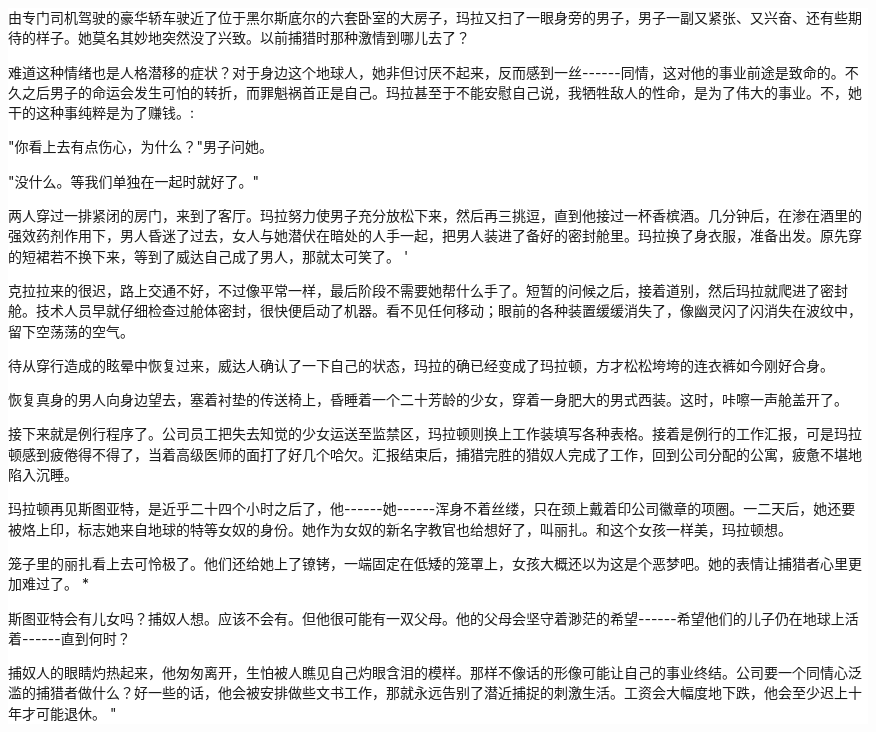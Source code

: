 




由专门司机驾驶的豪华轿车驶近了位于黑尔斯底尔的六套卧室的大房子，玛拉又扫了一眼身旁的男子，男子一副又紧张、又兴奋、还有些期待的样子。她莫名其妙地突然没了兴致。以前捕猎时那种激情到哪儿去了？





难道这种情绪也是人格潜移的症状？对于身边这个地球人，她非但讨厌不起来，反而感到一丝------同情，这对他的事业前途是致命的。不久之后男子的命运会发生可怕的转折，而罪魁祸首正是自己。玛拉甚至于不能安慰自己说，我牺牲敌人的性命，是为了伟大的事业。不，她干的这种事纯粹是为了赚钱。:



"你看上去有点伤心，为什么？"男子问她。





"没什么。等我们单独在一起时就好了。"





两人穿过一排紧闭的房门，来到了客厅。玛拉努力使男子充分放松下来，然后再三挑逗，直到他接过一杯香槟酒。几分钟后，在渗在酒里的强效药剂作用下，男人昏迷了过去，女人与她潜伏在暗处的人手一起，把男人装进了备好的密封舱里。玛拉换了身衣服，准备出发。原先穿的短裙若不换下来，等到了威达自己成了男人，那就太可笑了。 '



克拉拉来的很迟，路上交通不好，不过像平常一样，最后阶段不需要她帮什么手了。短暂的问候之后，接着道别，然后玛拉就爬进了密封舱。技术人员早就仔细检查过舱体密封，很快便启动了机器。看不见任何移动；眼前的各种装置缓缓消失了，像幽灵闪了闪消失在波纹中，留下空荡荡的空气。





待从穿行造成的眩晕中恢复过来，威达人确认了一下自己的状态，玛拉的确已经变成了玛拉顿，方才松松垮垮的连衣裤如今刚好合身。





恢复真身的男人向身边望去，塞着衬垫的传送椅上，昏睡着一个二十芳龄的少女，穿着一身肥大的男式西装。这时，咔嚓一声舱盖开了。



接下来就是例行程序了。公司员工把失去知觉的少女运送至监禁区，玛拉顿则换上工作装填写各种表格。接着是例行的工作汇报，可是玛拉顿感到疲倦得不得了，当着高级医师的面打了好几个哈欠。汇报结束后，捕猎完胜的猎奴人完成了工作，回到公司分配的公寓，疲惫不堪地陷入沉睡。





玛拉顿再见斯图亚特，是近乎二十四个小时之后了，他------她------浑身不着丝缕，只在颈上戴着印公司徽章的项圈。一二天后，她还要被烙上印，标志她来自地球的特等女奴的身份。她作为女奴的新名字教官也给想好了，叫丽扎。和这个女孩一样美，玛拉顿想。



笼子里的丽扎看上去可怜极了。他们还给她上了镣铐，一端固定在低矮的笼罩上，女孩大概还以为这是个恶梦吧。她的表情让捕猎者心里更加难过了。 *





斯图亚特会有儿女吗？捕奴人想。应该不会有。但他很可能有一双父母。他的父母会坚守着渺茫的希望------希望他们的儿子仍在地球上活着------直到何时？





捕奴人的眼睛灼热起来，他匆匆离开，生怕被人瞧见自己灼眼含泪的模样。那样不像话的形像可能让自己的事业终结。公司要一个同情心泛滥的捕猎者做什么？好一些的话，他会被安排做些文书工作，那就永远告别了潜近捕捉的刺激生活。工资会大幅度地下跌，他会至少迟上十年才可能退休。 "
